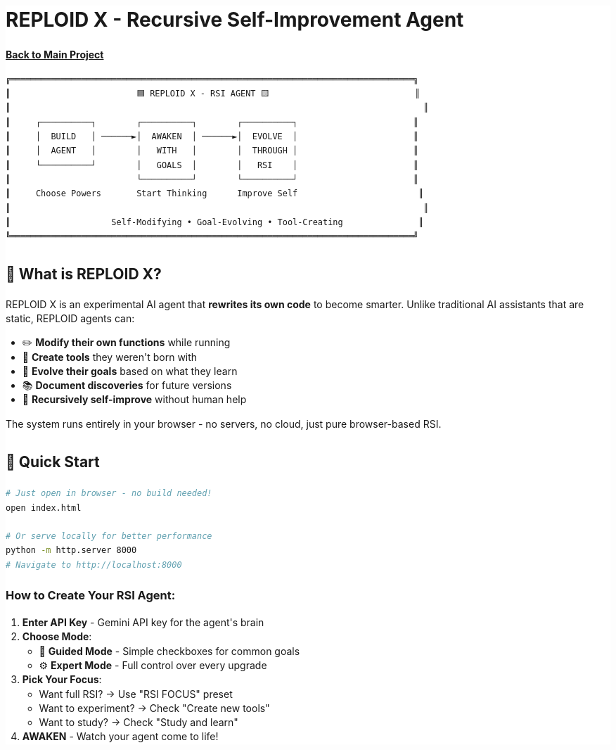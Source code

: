 # REPLOID X - Recursive Self-Improvement Agent

**[Back to Main Project](../README.md)**

```
╔════════════════════════════════════════════════════════════════════════════════╗
║                         🟦 REPLOID X - RSI AGENT 🟨                             ║
║                                                                                  ║
║     ┌──────────┐        ┌──────────┐        ┌──────────┐                       ║
║     │  BUILD   │ ──────►│  AWAKEN  │ ──────►│  EVOLVE  │                       ║
║     │  AGENT   │        │   WITH   │        │  THROUGH │                       ║
║     └──────────┘        │   GOALS  │        │   RSI    │                       ║
║                         └──────────┘        └──────────┘                       ║
║     Choose Powers       Start Thinking      Improve Self                        ║
║                                                                                  ║
║                    Self-Modifying • Goal-Evolving • Tool-Creating               ║
╚════════════════════════════════════════════════════════════════════════════════╝
```

## 🌟 What is REPLOID X?

REPLOID X is an experimental AI agent that **rewrites its own code** to become smarter. Unlike traditional AI assistants that are static, REPLOID agents can:

- ✏️ **Modify their own functions** while running
- 🔧 **Create tools** they weren't born with
- 🎯 **Evolve their goals** based on what they learn
- 📚 **Document discoveries** for future versions
- 🔄 **Recursively self-improve** without human help

The system runs entirely in your browser - no servers, no cloud, just pure browser-based RSI.

## 🚀 Quick Start

```bash
# Just open in browser - no build needed!
open index.html

# Or serve locally for better performance
python -m http.server 8000
# Navigate to http://localhost:8000
```

### How to Create Your RSI Agent:

1. **Enter API Key** - Gemini API key for the agent's brain
2. **Choose Mode**:
   - 🎯 **Guided Mode** - Simple checkboxes for common goals
   - ⚙️ **Expert Mode** - Full control over every upgrade
3. **Pick Your Focus**:
   - Want full RSI? → Use "RSI FOCUS" preset
   - Want to experiment? → Check "Create new tools"
   - Want to study? → Check "Study and learn"
4. **AWAKEN** - Watch your agent come to life!
